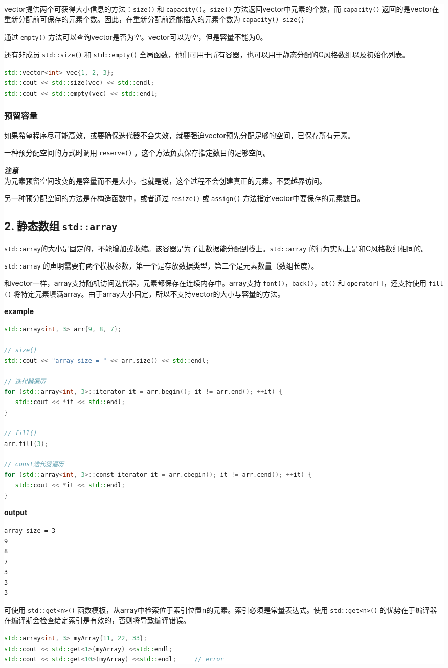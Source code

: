 vector提供两个可获得大小信息的方法：`size()` 和 `capacity()`。`size()` 方法返回vector中元素的个数，而 `capacity()` 返回的是vector在重新分配前可保存的元素个数。因此，在重新分配前还能插入的元素个数为 `capacity()-size()`

通过 `empty()` 方法可以查询vector是否为空。vector可以为空，但是容量不能为0。

还有非成员 `std::size()` 和 `std::empty()` 全局函数，他们可用于所有容器，也可以用于静态分配的C风格数组以及初始化列表。
```cpp
std::vector<int> vec{1, 2, 3};
std::cout << std::size(vec) << std::endl;
std::cout << std::empty(vec) << std::endl;
```
### 预留容量
如果希望程序尽可能高效，或要确保迭代器不会失效，就要强迫vector预先分配足够的空间，已保存所有元素。

一种预分配空间的方式时调用 `reserve()` 。这个方法负责保存指定数目的足够空间。

***注意***  
为元素预留空间改变的是容量而不是大小，也就是说，这个过程不会创建真正的元素。不要越界访问。

另一种预分配空间的方法是在构造函数中，或者通过 `resize()` 或 `assign()` 方法指定vector中要保存的元素数目。

## 2. 静态数组 `std::array`
`std::array`的大小是固定的，不能增加或收缩。该容器是为了让数据能分配到栈上。`std::array` 的行为实际上是和C风格数组相同的。

`std::array` 的声明需要有两个模板参数，第一个是存放数据类型，第二个是元素数量（数组长度）。

和vector一样，array支持随机访问迭代器，元素都保存在连续内存中。array支持 `font()`，`back()`，`at()` 和 `operator[]`，还支持使用 `fill()` 将特定元素填满array。由于array大小固定，所以不支持vector的大小与容量的方法。

**example**
```cpp
std::array<int, 3> arr{9, 8, 7};

// size()
std::cout << "array size = " << arr.size() << std::endl;

// 迭代器遍历
for (std::array<int, 3>::iterator it = arr.begin(); it != arr.end(); ++it) {
   std::cout << *it << std::endl;
}

// fill()
arr.fill(3);

// const迭代器遍历
for (std::array<int, 3>::const_iterator it = arr.cbegin(); it != arr.cend(); ++it) {
   std::cout << *it << std::endl;
}
```
**output**
```
array size = 3
9
8
7
3
3
3
```
可使用 `std::get<n>()` 函数模板，从array中检索位于索引位置n的元素。索引必须是常量表达式。使用 `std::get<n>()` 的优势在于编译器在编译期会检查给定索引是有效的，否则将导致编译错误。
```cpp
std::array<int, 3> myArray{11, 22, 33};
std::cout << std::get<1>(myArray) <<std::endl;
std::cout << std::get<10>(myArray) <<std::endl;     // error
```
